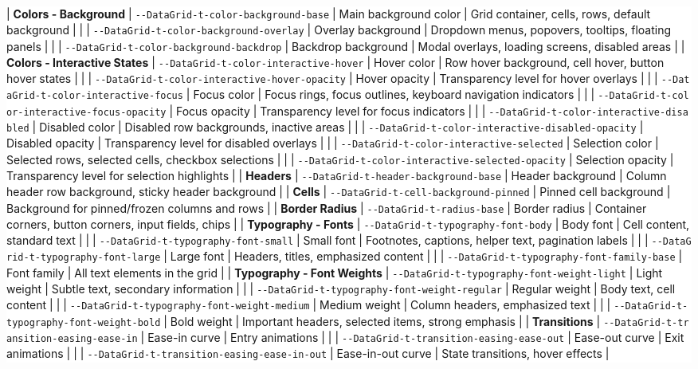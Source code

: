 | **Colors - Background**         | `--DataGrid-t-color-background-base`              | Main background color            | Grid container, cells, rows, default background                                                                   |
|                                 | `--DataGrid-t-color-background-overlay`           | Overlay background               | Dropdown menus, popovers, tooltips, floating panels                                                               |
|                                 | `--DataGrid-t-color-background-backdrop`          | Backdrop background              | Modal overlays, loading screens, disabled areas                                                                   |
| **Colors - Interactive States** | `--DataGrid-t-color-interactive-hover`            | Hover color                      | Row hover background, cell hover, button hover states                                                             |
|                                 | `--DataGrid-t-color-interactive-hover-opacity`    | Hover opacity                    | Transparency level for hover overlays                                                                             |
|                                 | `--DataGrid-t-color-interactive-focus`            | Focus color                      | Focus rings, focus outlines, keyboard navigation indicators                                                       |
|                                 | `--DataGrid-t-color-interactive-focus-opacity`    | Focus opacity                    | Transparency level for focus indicators                                                                           |
|                                 | `--DataGrid-t-color-interactive-disabled`         | Disabled color                   | Disabled row backgrounds, inactive areas                                                                          |
|                                 | `--DataGrid-t-color-interactive-disabled-opacity` | Disabled opacity                 | Transparency level for disabled overlays                                                                          |
|                                 | `--DataGrid-t-color-interactive-selected`         | Selection color                  | Selected rows, selected cells, checkbox selections                                                                |
|                                 | `--DataGrid-t-color-interactive-selected-opacity` | Selection opacity                | Transparency level for selection highlights                                                                       |
| **Headers**                     | `--DataGrid-t-header-background-base`             | Header background                | Column header row background, sticky header background                                                            |
| **Cells**                       | `--DataGrid-t-cell-background-pinned`             | Pinned cell background           | Background for pinned/frozen columns and rows                                                                     |
| **Border Radius**               | `--DataGrid-t-radius-base`                        | Border radius                    | Container corners, button corners, input fields, chips                                                            |
| **Typography - Fonts**          | `--DataGrid-t-typography-font-body`               | Body font                        | Cell content, standard text                                                                                       |
|                                 | `--DataGrid-t-typography-font-small`              | Small font                       | Footnotes, captions, helper text, pagination labels                                                               |
|                                 | `--DataGrid-t-typography-font-large`              | Large font                       | Headers, titles, emphasized content                                                                               |
|                                 | `--DataGrid-t-typography-font-family-base`        | Font family                      | All text elements in the grid                                                                                     |
| **Typography - Font Weights**   | `--DataGrid-t-typography-font-weight-light`       | Light weight                     | Subtle text, secondary information                                                                                |
|                                 | `--DataGrid-t-typography-font-weight-regular`     | Regular weight                   | Body text, cell content                                                                                           |
|                                 | `--DataGrid-t-typography-font-weight-medium`      | Medium weight                    | Column headers, emphasized text                                                                                   |
|                                 | `--DataGrid-t-typography-font-weight-bold`        | Bold weight                      | Important headers, selected items, strong emphasis                                                                |
| **Transitions**                 | `--DataGrid-t-transition-easing-ease-in`          | Ease-in curve                    | Entry animations                                                                                                  |
|                                 | `--DataGrid-t-transition-easing-ease-out`         | Ease-out curve                   | Exit animations                                                                                                   |
|                                 | `--DataGrid-t-transition-easing-ease-in-out`      | Ease-in-out curve                | State transitions, hover effects                                                                                  |